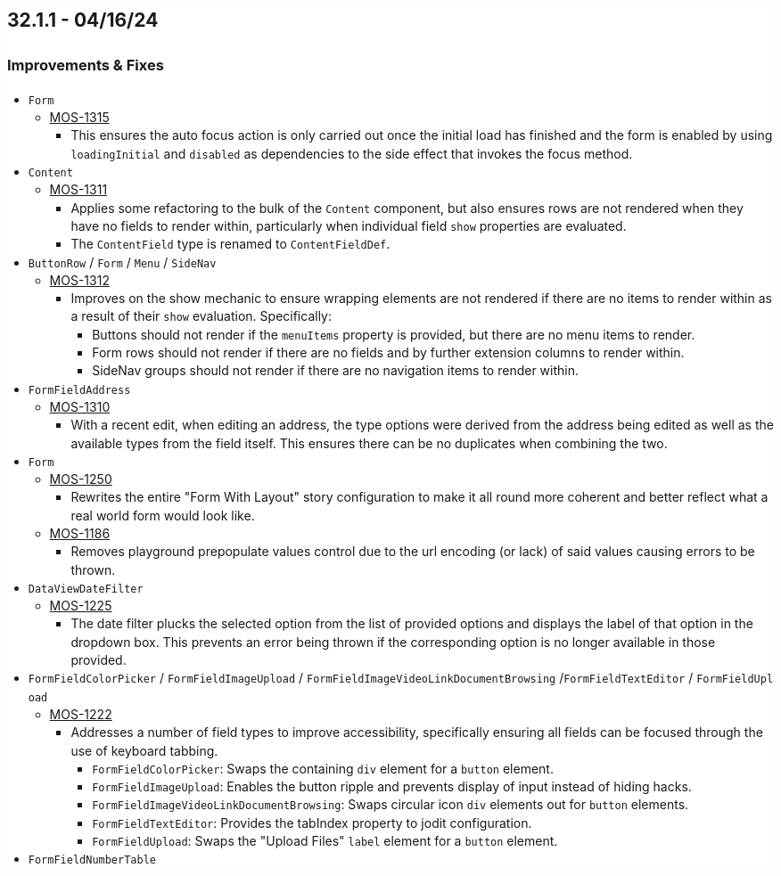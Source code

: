 ## 32.1.1 - 04/16/24

### Improvements & Fixes

* `Form`
  * [MOS-1315](https://simpleviewtools.atlassian.net/browse/MOS-1315 "https://simpleviewtools.atlassian.net/browse/MOS-1315")
    * This ensures the auto focus action is only carried out once the initial load has finished and the form is enabled by using `loadingInitial` and `disabled` as dependencies to the side effect that invokes the focus method.
* `Content`
  * [MOS-1311](https://simpleviewtools.atlassian.net/browse/MOS-1311 "https://simpleviewtools.atlassian.net/browse/MOS-1311")
    * Applies some refactoring to the bulk of the `Content` component, but also ensures rows are not rendered when they have no fields to render within, particularly when individual field `show` properties are evaluated.
    * The `ContentField` type is renamed to `ContentFieldDef`.
* `ButtonRow` / `Form` / `Menu` / `SideNav`
  * [MOS-1312](https://simpleviewtools.atlassian.net/browse/MOS-1312 "https://simpleviewtools.atlassian.net/browse/MOS-1312")
    * Improves on the show mechanic to ensure wrapping elements are not rendered if there are no items to render within as a result of their `show` evaluation. Specifically:
      * Buttons should not render if the `menuItems` property is provided, but there are no menu items to render.
      * Form rows should not render if there are no fields and by further extension columns to render within.
      * SideNav groups should not render if there are no navigation items to render within.
* `FormFieldAddress`
  * [MOS-1310](https://simpleviewtools.atlassian.net/browse/MOS-1310 "https://simpleviewtools.atlassian.net/browse/MOS-1310")
    * With a recent edit, when editing an address, the type options were derived from the address being edited as well as the available types from the field itself. This ensures there can be no duplicates when combining the two.
* `Form`
  * [MOS-1250](https://simpleviewtools.atlassian.net/browse/MOS-1250 "https://simpleviewtools.atlassian.net/browse/MOS-1250")
    * Rewrites the entire "Form With Layout" story configuration to make it all round more coherent and better reflect what a real world form would look like.
  * [MOS-1186](https://simpleviewtools.atlassian.net/browse/MOS-1186 "https://simpleviewtools.atlassian.net/browse/MOS-1186")
    * Removes playground prepopulate values control due to the url encoding (or lack) of said values causing errors to be thrown.
* `DataViewDateFilter`
  * [MOS-1225](https://simpleviewtools.atlassian.net/browse/MOS-1225 "https://simpleviewtools.atlassian.net/browse/MOS-1225")
    * The date filter plucks the selected option from the list of provided options and displays the label of that option in the dropdown box. This prevents an error being thrown if the corresponding option is no longer available in those provided.
* `FormFieldColorPicker` / `FormFieldImageUpload` / `FormFieldImageVideoLinkDocumentBrowsing` /`FormFieldTextEditor` / `FormFieldUpload`
  * [MOS-1222](https://simpleviewtools.atlassian.net/browse/MOS-1222 "https://simpleviewtools.atlassian.net/browse/MOS-1222")
    * Addresses a number of field types to improve accessibility, specifically ensuring all fields can be focused through the use of keyboard tabbing.
      * `FormFieldColorPicker`: Swaps the containing `div` element for a `button` element.
      * `FormFieldImageUpload`: Enables the button ripple and prevents display of input instead of hiding hacks.
      * `FormFieldImageVideoLinkDocumentBrowsing`: Swaps circular icon `div` elements out for `button` elements.
      * `FormFieldTextEditor`: Provides the tabIndex property to jodit configuration.
      * `FormFieldUpload`: Swaps the "Upload Files" `label` element for a `button` element.
* `FormFieldNumberTable`